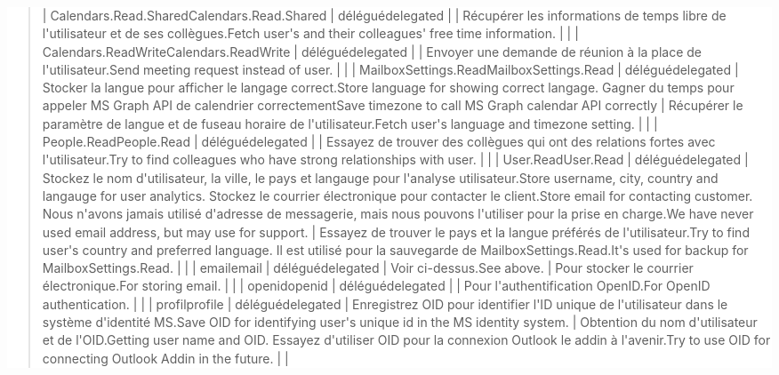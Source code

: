 >| <span data-ttu-id="7c6e2-134">Calendars.Read.Shared</span><span class="sxs-lookup"><span data-stu-id="7c6e2-134">Calendars.Read.Shared</span></span> | <span data-ttu-id="7c6e2-135">délégué</span><span class="sxs-lookup"><span data-stu-id="7c6e2-135">delegated</span></span> |  | <span data-ttu-id="7c6e2-136">Récupérer les informations de temps libre de l'utilisateur et de ses collègues.</span><span class="sxs-lookup"><span data-stu-id="7c6e2-136">Fetch user's and their colleagues' free time information.</span></span> |  |
>| <span data-ttu-id="7c6e2-137">Calendars.ReadWrite</span><span class="sxs-lookup"><span data-stu-id="7c6e2-137">Calendars.ReadWrite</span></span> | <span data-ttu-id="7c6e2-138">délégué</span><span class="sxs-lookup"><span data-stu-id="7c6e2-138">delegated</span></span> |  | <span data-ttu-id="7c6e2-139">Envoyer une demande de réunion à la place de l'utilisateur.</span><span class="sxs-lookup"><span data-stu-id="7c6e2-139">Send meeting request instead of user.</span></span> |  |
>| <span data-ttu-id="7c6e2-140">MailboxSettings.Read</span><span class="sxs-lookup"><span data-stu-id="7c6e2-140">MailboxSettings.Read</span></span> | <span data-ttu-id="7c6e2-141">délégué</span><span class="sxs-lookup"><span data-stu-id="7c6e2-141">delegated</span></span> | <span data-ttu-id="7c6e2-142">Stocker la langue pour afficher le langage correct.</span><span class="sxs-lookup"><span data-stu-id="7c6e2-142">Store language for showing correct langage.</span></span> <span data-ttu-id="7c6e2-143">Gagner du temps pour appeler MS Graph API de calendrier correctement</span><span class="sxs-lookup"><span data-stu-id="7c6e2-143">Save timezone to call MS Graph calendar API correctly</span></span> | <span data-ttu-id="7c6e2-144">Récupérer le paramètre de langue et de fuseau horaire de l'utilisateur.</span><span class="sxs-lookup"><span data-stu-id="7c6e2-144">Fetch user's language and timezone setting.</span></span> |  |
>| <span data-ttu-id="7c6e2-145">People.Read</span><span class="sxs-lookup"><span data-stu-id="7c6e2-145">People.Read</span></span> | <span data-ttu-id="7c6e2-146">délégué</span><span class="sxs-lookup"><span data-stu-id="7c6e2-146">delegated</span></span> |  | <span data-ttu-id="7c6e2-147">Essayez de trouver des collègues qui ont des relations fortes avec l'utilisateur.</span><span class="sxs-lookup"><span data-stu-id="7c6e2-147">Try to find colleagues who have strong relationships with user.</span></span> |  |
>| <span data-ttu-id="7c6e2-148">User.Read</span><span class="sxs-lookup"><span data-stu-id="7c6e2-148">User.Read</span></span> | <span data-ttu-id="7c6e2-149">délégué</span><span class="sxs-lookup"><span data-stu-id="7c6e2-149">delegated</span></span> | <span data-ttu-id="7c6e2-150">Stockez le nom d'utilisateur, la ville, le pays et langauge pour l'analyse utilisateur.</span><span class="sxs-lookup"><span data-stu-id="7c6e2-150">Store username, city, country and langauge for user analytics.</span></span> <span data-ttu-id="7c6e2-151">Stockez le courrier électronique pour contacter le client.</span><span class="sxs-lookup"><span data-stu-id="7c6e2-151">Store email for contacting customer.</span></span> <span data-ttu-id="7c6e2-152">Nous n'avons jamais utilisé d'adresse de messagerie, mais nous pouvons l'utiliser pour la prise en charge.</span><span class="sxs-lookup"><span data-stu-id="7c6e2-152">We have never used email address, but may use for support.</span></span> | <span data-ttu-id="7c6e2-153">Essayez de trouver le pays et la langue préférés de l'utilisateur.</span><span class="sxs-lookup"><span data-stu-id="7c6e2-153">Try to find user's country and preferred language.</span></span> <span data-ttu-id="7c6e2-154">Il est utilisé pour la sauvegarde de MailboxSettings.Read.</span><span class="sxs-lookup"><span data-stu-id="7c6e2-154">It's used for backup for MailboxSettings.Read.</span></span> |  |
>| <span data-ttu-id="7c6e2-155">email</span><span class="sxs-lookup"><span data-stu-id="7c6e2-155">email</span></span> | <span data-ttu-id="7c6e2-156">délégué</span><span class="sxs-lookup"><span data-stu-id="7c6e2-156">delegated</span></span> | <span data-ttu-id="7c6e2-157">Voir ci-dessus.</span><span class="sxs-lookup"><span data-stu-id="7c6e2-157">See above.</span></span> | <span data-ttu-id="7c6e2-158">Pour stocker le courrier électronique.</span><span class="sxs-lookup"><span data-stu-id="7c6e2-158">For storing email.</span></span> |  |
>| <span data-ttu-id="7c6e2-159">openid</span><span class="sxs-lookup"><span data-stu-id="7c6e2-159">openid</span></span> | <span data-ttu-id="7c6e2-160">délégué</span><span class="sxs-lookup"><span data-stu-id="7c6e2-160">delegated</span></span> |  | <span data-ttu-id="7c6e2-161">Pour l'authentification OpenID.</span><span class="sxs-lookup"><span data-stu-id="7c6e2-161">For OpenID authentication.</span></span> |  |
>| <span data-ttu-id="7c6e2-162">profil</span><span class="sxs-lookup"><span data-stu-id="7c6e2-162">profile</span></span> | <span data-ttu-id="7c6e2-163">délégué</span><span class="sxs-lookup"><span data-stu-id="7c6e2-163">delegated</span></span> | <span data-ttu-id="7c6e2-164">Enregistrez OID pour identifier l'ID unique de l'utilisateur dans le système d'identité MS.</span><span class="sxs-lookup"><span data-stu-id="7c6e2-164">Save OID for identifying user's unique id in the MS identity system.</span></span> | <span data-ttu-id="7c6e2-165">Obtention du nom d'utilisateur et de l'OID.</span><span class="sxs-lookup"><span data-stu-id="7c6e2-165">Getting user name and OID.</span></span> <span data-ttu-id="7c6e2-166">Essayez d'utiliser OID pour la connexion Outlook le addin à l'avenir.</span><span class="sxs-lookup"><span data-stu-id="7c6e2-166">Try to use OID for connecting Outlook Addin in the future.</span></span> |  |
